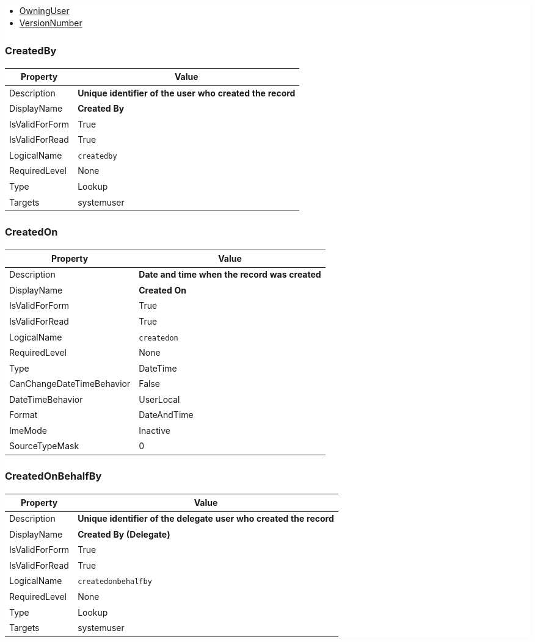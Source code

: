 - [OwningUser](#BKMK_OwningUser)
- [VersionNumber](#BKMK_VersionNumber)

### <a name="BKMK_CreatedBy"></a> CreatedBy

|Property|Value|
|---|---|
|Description|**Unique identifier of the user who created the record**|
|DisplayName|**Created By**|
|IsValidForForm|True|
|IsValidForRead|True|
|LogicalName|`createdby`|
|RequiredLevel|None|
|Type|Lookup|
|Targets|systemuser|

### <a name="BKMK_CreatedOn"></a> CreatedOn

|Property|Value|
|---|---|
|Description|**Date and time when the record was created**|
|DisplayName|**Created On**|
|IsValidForForm|True|
|IsValidForRead|True|
|LogicalName|`createdon`|
|RequiredLevel|None|
|Type|DateTime|
|CanChangeDateTimeBehavior|False|
|DateTimeBehavior|UserLocal|
|Format|DateAndTime|
|ImeMode|Inactive|
|SourceTypeMask|0|

### <a name="BKMK_CreatedOnBehalfBy"></a> CreatedOnBehalfBy

|Property|Value|
|---|---|
|Description|**Unique identifier of the delegate user who created the record**|
|DisplayName|**Created By (Delegate)**|
|IsValidForForm|True|
|IsValidForRead|True|
|LogicalName|`createdonbehalfby`|
|RequiredLevel|None|
|Type|Lookup|
|Targets|systemuser|